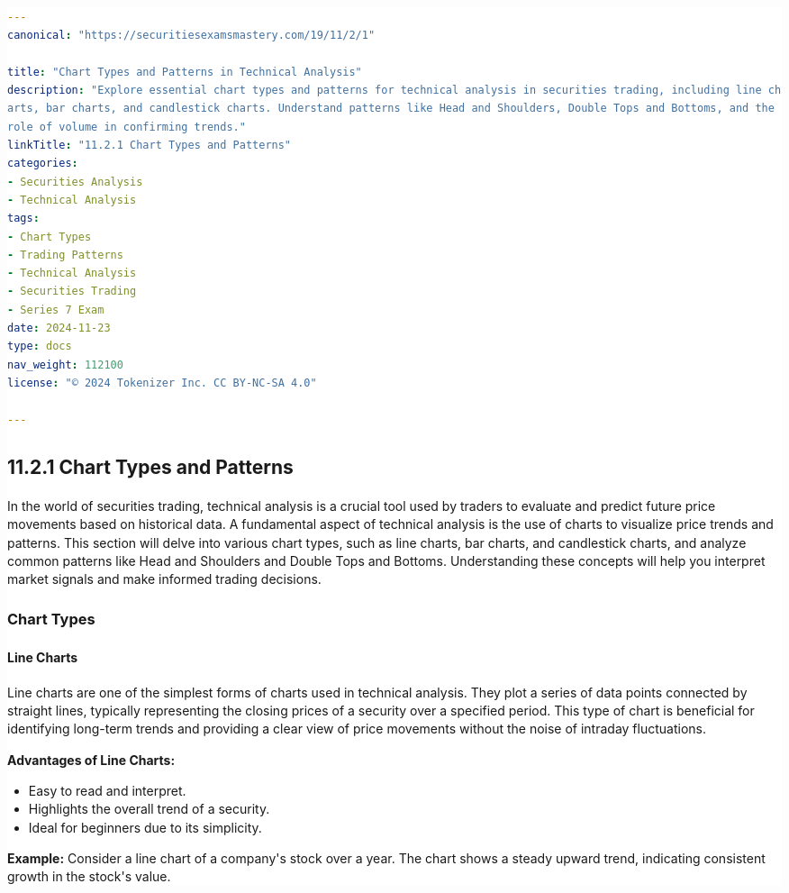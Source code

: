 ```yaml
---
canonical: "https://securitiesexamsmastery.com/19/11/2/1"

title: "Chart Types and Patterns in Technical Analysis"
description: "Explore essential chart types and patterns for technical analysis in securities trading, including line charts, bar charts, and candlestick charts. Understand patterns like Head and Shoulders, Double Tops and Bottoms, and the role of volume in confirming trends."
linkTitle: "11.2.1 Chart Types and Patterns"
categories:
- Securities Analysis
- Technical Analysis
tags:
- Chart Types
- Trading Patterns
- Technical Analysis
- Securities Trading
- Series 7 Exam
date: 2024-11-23
type: docs
nav_weight: 112100
license: "© 2024 Tokenizer Inc. CC BY-NC-SA 4.0"

---
```


## 11.2.1 Chart Types and Patterns

In the world of securities trading, technical analysis is a crucial tool used by traders to evaluate and predict future price movements based on historical data. A fundamental aspect of technical analysis is the use of charts to visualize price trends and patterns. This section will delve into various chart types, such as line charts, bar charts, and candlestick charts, and analyze common patterns like Head and Shoulders and Double Tops and Bottoms. Understanding these concepts will help you interpret market signals and make informed trading decisions.

### Chart Types

#### Line Charts

Line charts are one of the simplest forms of charts used in technical analysis. They plot a series of data points connected by straight lines, typically representing the closing prices of a security over a specified period. This type of chart is beneficial for identifying long-term trends and providing a clear view of price movements without the noise of intraday fluctuations.

**Advantages of Line Charts:**
- Easy to read and interpret.
- Highlights the overall trend of a security.
- Ideal for beginners due to its simplicity.

**Example:**
Consider a line chart of a company's stock over a year. The chart shows a steady upward trend, indicating consistent growth in the stock's value.
